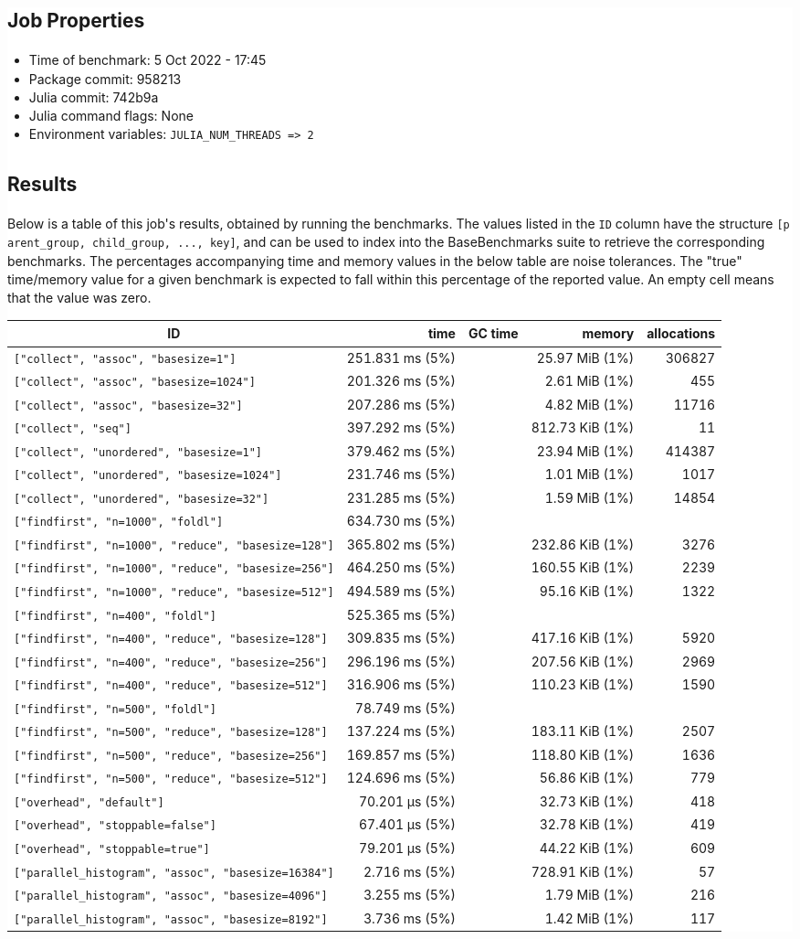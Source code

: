 ## Job Properties
* Time of benchmark: 5 Oct 2022 - 17:45
* Package commit: 958213
* Julia commit: 742b9a
* Julia command flags: None
* Environment variables: `JULIA_NUM_THREADS => 2`

## Results
Below is a table of this job's results, obtained by running the benchmarks.
The values listed in the `ID` column have the structure `[parent_group, child_group, ..., key]`, and can be used to
index into the BaseBenchmarks suite to retrieve the corresponding benchmarks.
The percentages accompanying time and memory values in the below table are noise tolerances. The "true"
time/memory value for a given benchmark is expected to fall within this percentage of the reported value.
An empty cell means that the value was zero.

| ID                                                  | time            | GC time | memory          | allocations |
|-----------------------------------------------------|----------------:|--------:|----------------:|------------:|
| `["collect", "assoc", "basesize=1"]`                | 251.831 ms (5%) |         |  25.97 MiB (1%) |      306827 |
| `["collect", "assoc", "basesize=1024"]`             | 201.326 ms (5%) |         |   2.61 MiB (1%) |         455 |
| `["collect", "assoc", "basesize=32"]`               | 207.286 ms (5%) |         |   4.82 MiB (1%) |       11716 |
| `["collect", "seq"]`                                | 397.292 ms (5%) |         | 812.73 KiB (1%) |          11 |
| `["collect", "unordered", "basesize=1"]`            | 379.462 ms (5%) |         |  23.94 MiB (1%) |      414387 |
| `["collect", "unordered", "basesize=1024"]`         | 231.746 ms (5%) |         |   1.01 MiB (1%) |        1017 |
| `["collect", "unordered", "basesize=32"]`           | 231.285 ms (5%) |         |   1.59 MiB (1%) |       14854 |
| `["findfirst", "n=1000", "foldl"]`                  | 634.730 ms (5%) |         |                 |             |
| `["findfirst", "n=1000", "reduce", "basesize=128"]` | 365.802 ms (5%) |         | 232.86 KiB (1%) |        3276 |
| `["findfirst", "n=1000", "reduce", "basesize=256"]` | 464.250 ms (5%) |         | 160.55 KiB (1%) |        2239 |
| `["findfirst", "n=1000", "reduce", "basesize=512"]` | 494.589 ms (5%) |         |  95.16 KiB (1%) |        1322 |
| `["findfirst", "n=400", "foldl"]`                   | 525.365 ms (5%) |         |                 |             |
| `["findfirst", "n=400", "reduce", "basesize=128"]`  | 309.835 ms (5%) |         | 417.16 KiB (1%) |        5920 |
| `["findfirst", "n=400", "reduce", "basesize=256"]`  | 296.196 ms (5%) |         | 207.56 KiB (1%) |        2969 |
| `["findfirst", "n=400", "reduce", "basesize=512"]`  | 316.906 ms (5%) |         | 110.23 KiB (1%) |        1590 |
| `["findfirst", "n=500", "foldl"]`                   |  78.749 ms (5%) |         |                 |             |
| `["findfirst", "n=500", "reduce", "basesize=128"]`  | 137.224 ms (5%) |         | 183.11 KiB (1%) |        2507 |
| `["findfirst", "n=500", "reduce", "basesize=256"]`  | 169.857 ms (5%) |         | 118.80 KiB (1%) |        1636 |
| `["findfirst", "n=500", "reduce", "basesize=512"]`  | 124.696 ms (5%) |         |  56.86 KiB (1%) |         779 |
| `["overhead", "default"]`                           |  70.201 μs (5%) |         |  32.73 KiB (1%) |         418 |
| `["overhead", "stoppable=false"]`                   |  67.401 μs (5%) |         |  32.78 KiB (1%) |         419 |
| `["overhead", "stoppable=true"]`                    |  79.201 μs (5%) |         |  44.22 KiB (1%) |         609 |
| `["parallel_histogram", "assoc", "basesize=16384"]` |   2.716 ms (5%) |         | 728.91 KiB (1%) |          57 |
| `["parallel_histogram", "assoc", "basesize=4096"]`  |   3.255 ms (5%) |         |   1.79 MiB (1%) |         216 |
| `["parallel_histogram", "assoc", "basesize=8192"]`  |   3.736 ms (5%) |         |   1.42 MiB (1%) |         117 |